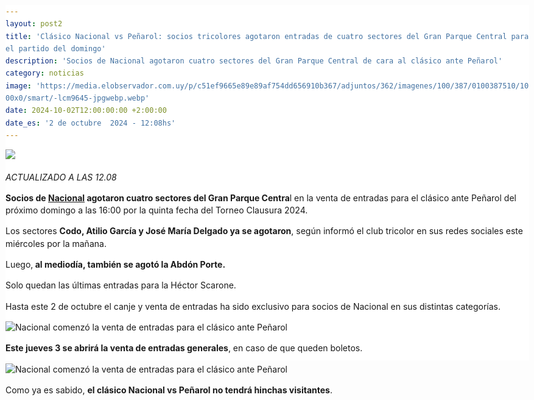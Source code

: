```yaml
---
layout: post2
title: 'Clásico Nacional vs Peñarol: socios tricolores agotaron entradas de cuatro sectores del Gran Parque Central para el partido del domingo'
description: 'Socios de Nacional agotaron cuatro sectores del Gran Parque Central de cara al clásico ante Peñarol'
category: noticias
image: 'https://media.elobservador.com.uy/p/c51ef9665e89e89af754dd656910b367/adjuntos/362/imagenes/100/387/0100387510/1000x0/smart/-lcm9645-jpgwebp.webp'
date: 2024-10-02T12:00:00:00 +2:00:00
date_es: '2 de octubre  2024 - 12:08hs'
---
```


<html>
<img style='width: 100%' src='{{ page.image | prepend: base.url }}'>
<p><em>ACTUALIZADO A LAS 12.08</em></p><p><strong>Socios de <a href="https://www.elobservador.com.uy/futbol/el-ex-nacional-que-volvio-los-cespedes-un-amistoso-antes-del-clasico-penarol-y-el-lesionado-que-sumo-minutos-cancha-n5963571" rel="follow" target="_blank">Nacional</a> agotaron cuatro sectores del Gran Parque Centra</strong>l en la venta de entradas para el clásico ante Peñarol del próximo domingo a las 16:00 por la quinta fecha del Torneo Clausura 2024.</p><p>Los sectores <strong>Codo, Atilio García y José María Delgado ya se agotaron</strong>, según informó el club tricolor en sus redes sociales este miércoles por la mañana.</p><p>Luego,<strong> al mediodía, también se agotó la Abdón Porte.</strong></p><p> Solo quedan las últimas entradas para la Héctor Scarone.</p><p>Hasta este 2 de octubre el canje y venta de entradas ha sido exclusivo para socios de Nacional en sus distintas categorías.</p><img alt="Nacional comenzó la venta de entradas para el clásico ante Peñarol" data-td-src-property="https://media.elobservador.com.uy/p/08c3ddf0ad528358513e192a73efe391/adjuntos/362/imagenes/100/549/0100549107/1000x0/smart/nacional-comenzo-la-venta-entradas-el-clasico-penarol.jfif" height="undefined" id="579702-Libre-686684897_embed" src="https://media.elobservador.com.uy/p/08c3ddf0ad528358513e192a73efe391/adjuntos/362/imagenes/100/549/0100549107/1000x0/smart/nacional-comenzo-la-venta-entradas-el-clasico-penarol.jfif" title="Nacional comenzó la venta de entradas para el clásico ante Peñarol" width="100%"/><div style='height: 30px;'><p><strong> Este jueves 3 se abrirá la venta de entradas generales</strong>, en caso de que queden boletos.</p><img alt="Nacional comenzó la venta de entradas para el clásico ante Peñarol" data-td-src-property="https://media.elobservador.com.uy/p/cc0dcecfe7cb3756c5ef99a4e46e2746/adjuntos/362/imagenes/100/549/0100549108/1000x0/smart/nacional-comenzo-la-venta-entradas-el-clasico-penarol.jfif" height="undefined" id="579703-Libre-1222556242_embed" src="https://media.elobservador.com.uy/p/cc0dcecfe7cb3756c5ef99a4e46e2746/adjuntos/362/imagenes/100/549/0100549108/1000x0/smart/nacional-comenzo-la-venta-entradas-el-clasico-penarol.jfif" title="Nacional comenzó la venta de entradas para el clásico ante Peñarol" width="100%"/><div style='height: 30px;'><p>Como ya es sabido, <strong>el clásico Nacional vs Peñarol no tendrá hinchas visitantes</strong>.</p>
<div style='height: 300px;'></div>
</html>
